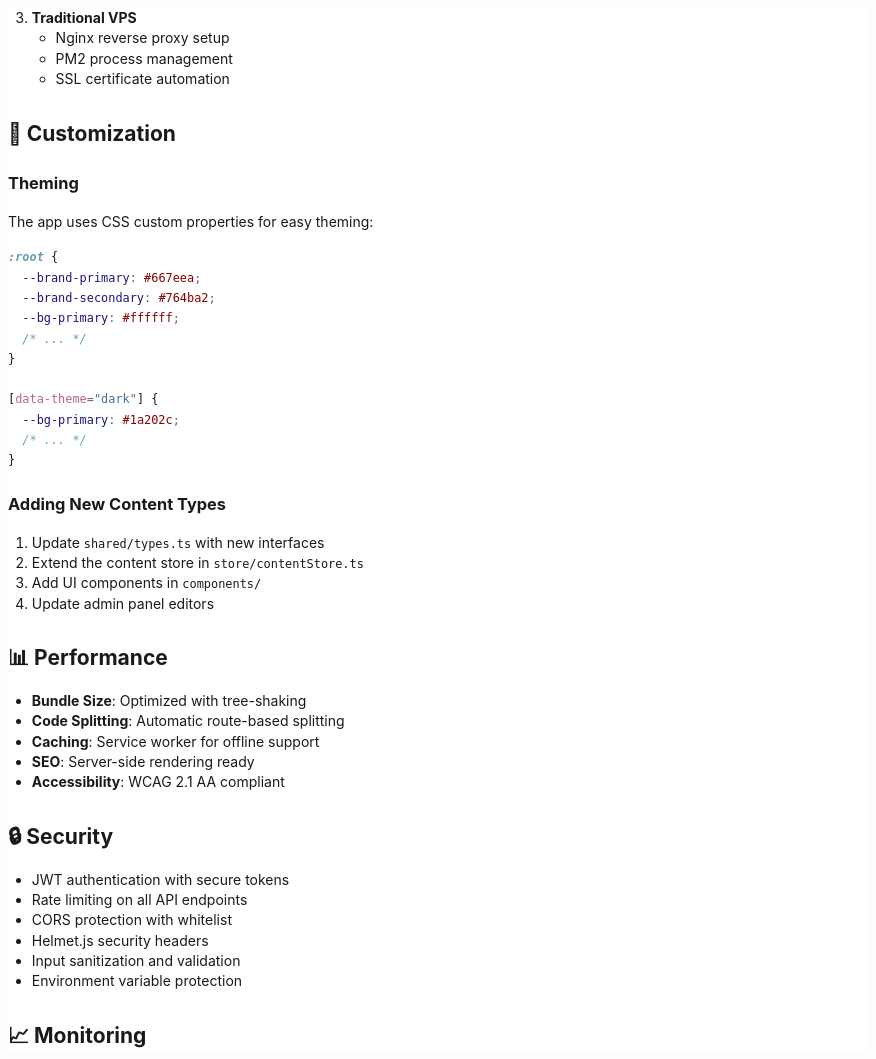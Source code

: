 3. **Traditional VPS**
   - Nginx reverse proxy setup
   - PM2 process management
   - SSL certificate automation

## 🎨 Customization

### Theming

The app uses CSS custom properties for easy theming:

```css
:root {
  --brand-primary: #667eea;
  --brand-secondary: #764ba2;
  --bg-primary: #ffffff;
  /* ... */
}

[data-theme="dark"] {
  --bg-primary: #1a202c;
  /* ... */
}
```

### Adding New Content Types

1. Update `shared/types.ts` with new interfaces
2. Extend the content store in `store/contentStore.ts`
3. Add UI components in `components/`
4. Update admin panel editors

## 📊 Performance

- **Bundle Size**: Optimized with tree-shaking
- **Code Splitting**: Automatic route-based splitting
- **Caching**: Service worker for offline support
- **SEO**: Server-side rendering ready
- **Accessibility**: WCAG 2.1 AA compliant

## 🔒 Security

- JWT authentication with secure tokens
- Rate limiting on all API endpoints
- CORS protection with whitelist
- Helmet.js security headers
- Input sanitization and validation
- Environment variable protection

## 📈 Monitoring
